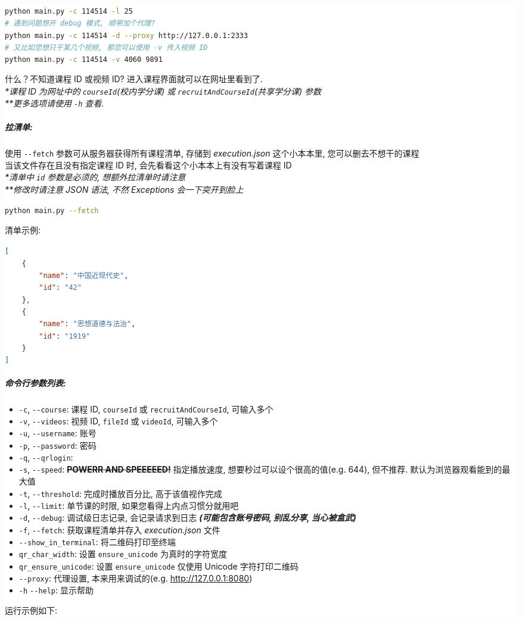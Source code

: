 ```bash
python main.py -c 114514 -l 25
# 遇到问题想开 debug 模式, 顺带加个代理?
python main.py -c 114514 -d --proxy http://127.0.0.1:2333
# 又比如您想只干某几个视频, 那您可以使用 -v 传入视频 ID
python main.py -c 114514 -v 4060 9891
```
什么？不知道课程 ID 或视频 ID? 进入课程界面就可以在网址里看到了.  
  _*课程 ID 为网址中的 `courseId`(校内学分课) 或 `recruitAndCourseId`(共享学分课) 参数_  
  _**更多选项请使用 `-h` 查看._  

##### 拉清单:
使用 `--fetch` 参数可从服务器获得所有课程清单, 存储到 _execution.json_ 这个小本本里, 您可以删去不想干的课程  
当该文件存在且没有指定课程 ID 时, 会先看看这个小本本上有没有写着课程 ID  
_*清单中 `id` 参数是必须的, 想额外拉清单时请注意_  
_**修改时请注意 JSON 语法, 不然 Exceptions 会一下突开到脸上_
```bash
python main.py --fetch
```
清单示例:
```JSON
[
    {
        "name": "中国近现代史",
        "id": "42"
    },
    {
        "name": "思想道德与法治",
        "id": "1919"
    }
]
```
##### 命令行参数列表:
* `-c`, `--course`: 课程 ID, `courseId` 或 `recruitAndCourseId`, 可输入多个
* `-v`, `--videos`: 视频 ID, `fileId` 或 `videoId`, 可输入多个
* `-u`, `--username`: 账号
* `-p`, `--password`: 密码
* `-q`, `--qrlogin`: 
* `-s`, `--speed`: ~~**POWERR AND SPEEEEED!**~~ 指定播放速度, 想要秒过可以设个很高的值(e.g. 644), 但不推荐. 默认为浏览器观看能到的最大值
* `-t`, `--threshold`: 完成时播放百分比, 高于该值视作完成
* `-l`, `--limit`: 单节课的时限, 如果您看得上内点习惯分就用吧
* `-d`, `--debug`: 调试级日志记录, 会记录请求到日志 ***(可能包含账号密码, 别乱分享, 当心被盒武)***
* `-f`, `--fetch`: 获取课程清单并存入 _execution.json_ 文件
* `--show_in_terminal`: 将二维码打印至终端
* `qr_char_width`: 设置 `ensure_unicode` 为真时的字符宽度
* `qr_ensure_unicode`: 设置 `ensure_unicode` 仅使用 Unicode 字符打印二维码
* `--proxy`: 代理设置, 本来用来调试的(e.g. http://127.0.0.1:8080)
* `-h` `--help`: 显示帮助

运行示例如下: